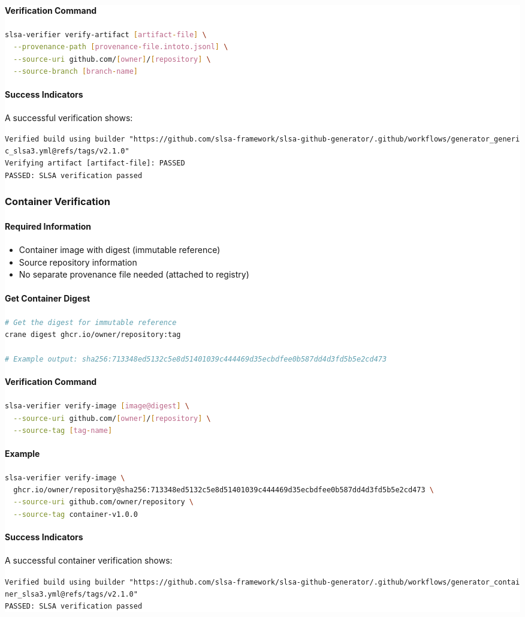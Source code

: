 #### Verification Command
```bash
slsa-verifier verify-artifact [artifact-file] \
  --provenance-path [provenance-file.intoto.jsonl] \
  --source-uri github.com/[owner]/[repository] \
  --source-branch [branch-name]
```

#### Success Indicators
A successful verification shows:
```
Verified build using builder "https://github.com/slsa-framework/slsa-github-generator/.github/workflows/generator_generic_slsa3.yml@refs/tags/v2.1.0"
Verifying artifact [artifact-file]: PASSED
PASSED: SLSA verification passed
```

### Container Verification

#### Required Information
- Container image with digest (immutable reference)
- Source repository information
- No separate provenance file needed (attached to registry)

#### Get Container Digest
```bash
# Get the digest for immutable reference
crane digest ghcr.io/owner/repository:tag

# Example output: sha256:713348ed5132c5e8d51401039c444469d35ecbdfee0b587dd4d3fd5b5e2cd473
```

#### Verification Command
```bash
slsa-verifier verify-image [image@digest] \
  --source-uri github.com/[owner]/[repository] \
  --source-tag [tag-name]
```

#### Example
```bash
slsa-verifier verify-image \
  ghcr.io/owner/repository@sha256:713348ed5132c5e8d51401039c444469d35ecbdfee0b587dd4d3fd5b5e2cd473 \
  --source-uri github.com/owner/repository \
  --source-tag container-v1.0.0
```

#### Success Indicators
A successful container verification shows:
```
Verified build using builder "https://github.com/slsa-framework/slsa-github-generator/.github/workflows/generator_container_slsa3.yml@refs/tags/v2.1.0"
PASSED: SLSA verification passed
```
